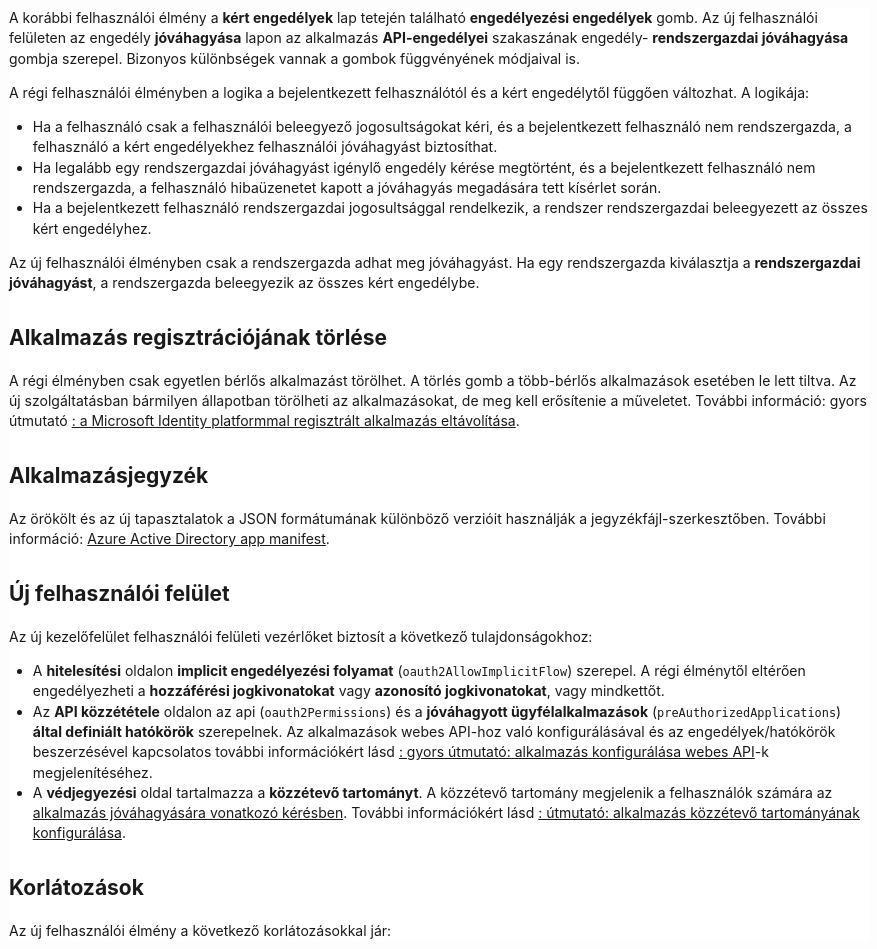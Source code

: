 A korábbi felhasználói élmény a **kért engedélyek** lap tetején található **engedélyezési engedélyek** gomb. Az új felhasználói felületen az engedély **jóváhagyása** lapon az alkalmazás **API-engedélyei** szakaszának engedély- **rendszergazdai jóváhagyása** gombja szerepel. Bizonyos különbségek vannak a gombok függvényének módjaival is.

A régi felhasználói élményben a logika a bejelentkezett felhasználótól és a kért engedélytől függően változhat. A logikája:

- Ha a felhasználó csak a felhasználói beleegyező jogosultságokat kéri, és a bejelentkezett felhasználó nem rendszergazda, a felhasználó a kért engedélyekhez felhasználói jóváhagyást biztosíthat.
- Ha legalább egy rendszergazdai jóváhagyást igénylő engedély kérése megtörtént, és a bejelentkezett felhasználó nem rendszergazda, a felhasználó hibaüzenetet kapott a jóváhagyás megadására tett kísérlet során.
- Ha a bejelentkezett felhasználó rendszergazdai jogosultsággal rendelkezik, a rendszer rendszergazdai beleegyezett az összes kért engedélyhez.

Az új felhasználói élményben csak a rendszergazda adhat meg jóváhagyást. Ha egy rendszergazda kiválasztja a **rendszergazdai jóváhagyást**, a rendszergazda beleegyezik az összes kért engedélybe.

## <a name="deleting-an-app-registration"></a>Alkalmazás regisztrációjának törlése

A régi élményben csak egyetlen bérlős alkalmazást törölhet. A törlés gomb a több-bérlős alkalmazások esetében le lett tiltva. Az új szolgáltatásban bármilyen állapotban törölheti az alkalmazásokat, de meg kell erősítenie a műveletet. További információ: gyors útmutató [: a Microsoft Identity platformmal regisztrált alkalmazás eltávolítása](quickstart-remove-app.md).

## <a name="application-manifest"></a>Alkalmazásjegyzék

Az örökölt és az új tapasztalatok a JSON formátumának különböző verzióit használják a jegyzékfájl-szerkesztőben. További információ: [Azure Active Directory app manifest](reference-app-manifest.md).

## <a name="new-ui"></a>Új felhasználói felület

Az új kezelőfelület felhasználói felületi vezérlőket biztosít a következő tulajdonságokhoz:

- A **hitelesítési** oldalon **implicit engedélyezési folyamat** (`oauth2AllowImplicitFlow`) szerepel. A régi élménytől eltérően engedélyezheti a **hozzáférési jogkivonatokat** vagy **azonosító jogkivonatokat**, vagy mindkettőt.
- Az **API közzététele** oldalon az api (`oauth2Permissions`) és a **jóváhagyott ügyfélalkalmazások** (`preAuthorizedApplications`) **által definiált hatókörök** szerepelnek. Az alkalmazások webes API-hoz való konfigurálásával és az engedélyek/hatókörök beszerzésével kapcsolatos további információkért lásd [: gyors útmutató: alkalmazás konfigurálása webes API](quickstart-configure-app-expose-web-apis.md)-k megjelenítéséhez.
- A **védjegyezési** oldal tartalmazza a **közzétevő tartományt**. A közzétevő tartomány megjelenik a felhasználók számára az [alkalmazás jóváhagyására vonatkozó kérésben](application-consent-experience.md). További információkért lásd [: útmutató: alkalmazás közzétevő tartományának konfigurálása](howto-configure-publisher-domain.md).

## <a name="limitations"></a>Korlátozások

Az új felhasználói élmény a következő korlátozásokkal jár:
